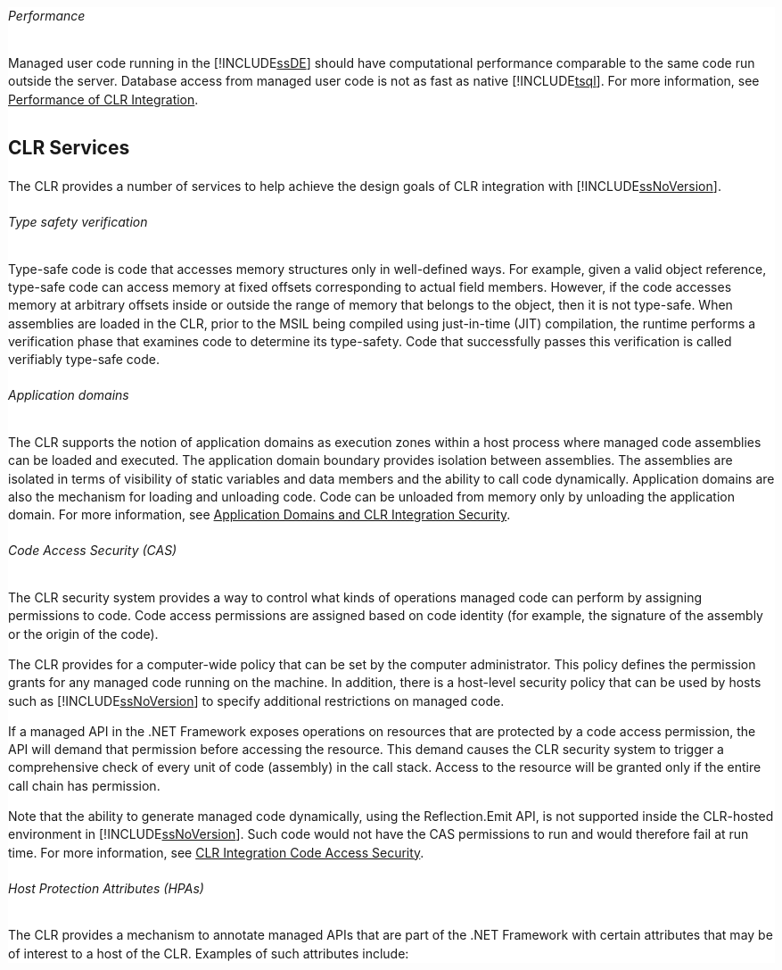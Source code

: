 ###### Performance  
 Managed user code running in the [!INCLUDE[ssDE](../../includes/ssde-md.md)] should have computational performance comparable to the same code run outside the server. Database access from managed user code is not as fast as native [!INCLUDE[tsql](../../includes/tsql-md.md)]. For more information, see [Performance of CLR Integration](../../relational-databases/clr-integration/clr-integration-architecture-performance.md).  
  
## CLR Services  
 The CLR provides a number of services to help achieve the design goals of CLR integration with [!INCLUDE[ssNoVersion](../../includes/ssnoversion-md.md)].  
  
###### Type safety verification  
 Type-safe code is code that accesses memory structures only in well-defined ways. For example, given a valid object reference, type-safe code can access memory at fixed offsets corresponding to actual field members. However, if the code accesses memory at arbitrary offsets inside or outside the range of memory that belongs to the object, then it is not type-safe. When assemblies are loaded in the CLR, prior to the MSIL being compiled using just-in-time (JIT) compilation, the runtime performs a verification phase that examines code to determine its type-safety. Code that successfully passes this verification is called verifiably type-safe code.  
  
###### Application domains  
 The CLR supports the notion of application domains as execution zones within a host process where managed code assemblies can be loaded and executed. The application domain boundary provides isolation between assemblies. The assemblies are isolated in terms of visibility of static variables and data members and the ability to call code dynamically. Application domains are also the mechanism for loading and unloading code. Code can be unloaded from memory only by unloading the application domain. For more information, see [Application Domains and CLR Integration Security](/previous-versions/sql/2014/database-engine/dev-guide/application-domains-and-clr-integration-security?view=sql-server-2014&preserve-view=true).  
  
###### Code Access Security (CAS)  
 The CLR security system provides a way to control what kinds of operations managed code can perform by assigning permissions to code. Code access permissions are assigned based on code identity (for example, the signature of the assembly or the origin of the code).  
  
 The CLR provides for a computer-wide policy that can be set by the computer administrator. This policy defines the permission grants for any managed code running on the machine. In addition, there is a host-level security policy that can be used by hosts such as [!INCLUDE[ssNoVersion](../../includes/ssnoversion-md.md)] to specify additional restrictions on managed code.  
  
 If a managed API in the .NET Framework exposes operations on resources that are protected by a code access permission, the API will demand that permission before accessing the resource. This demand causes the CLR security system to trigger a comprehensive check of every unit of code (assembly) in the call stack. Access to the resource will be granted only if the entire call chain has permission.  
  
 Note that the ability to generate managed code dynamically, using the Reflection.Emit API, is not supported inside the CLR-hosted environment in [!INCLUDE[ssNoVersion](../../includes/ssnoversion-md.md)]. Such code would not have the CAS permissions to run and would therefore fail at run time. For more information, see [CLR Integration Code Access Security](../../relational-databases/clr-integration/security/clr-integration-code-access-security.md).  
  
###### Host Protection Attributes (HPAs)  
 The CLR provides a mechanism to annotate managed APIs that are part of the .NET Framework with certain attributes that may be of interest to a host of the CLR. Examples of such attributes include:  
  